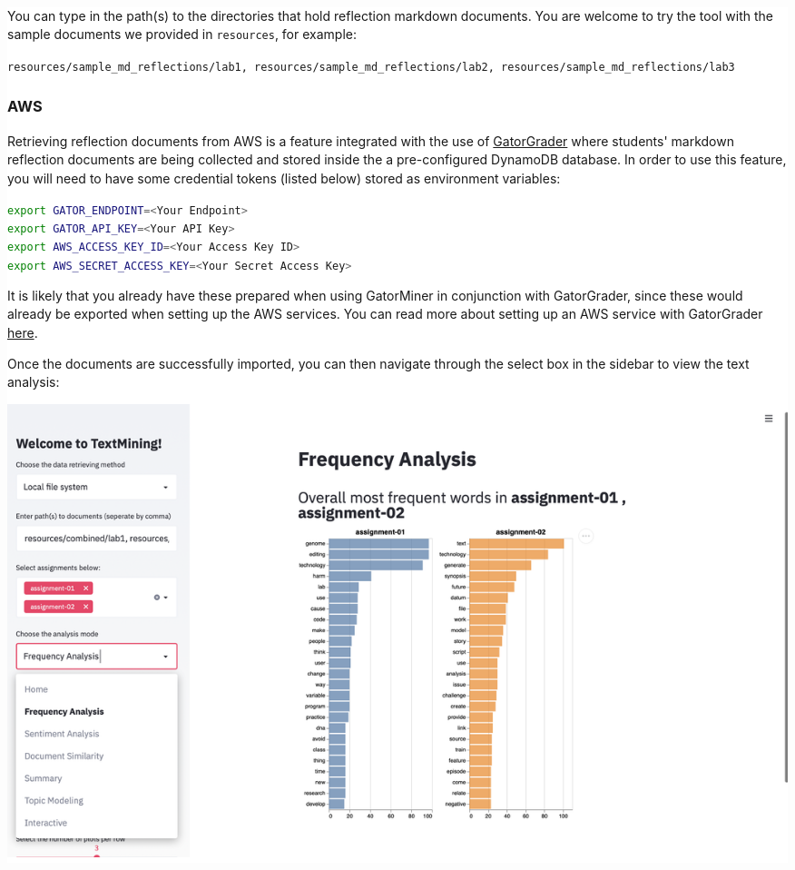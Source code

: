 You can type in the path(s) to the directories that hold reflection markdown documents. You are welcome to try the tool with the sample documents we provided in `resources`, for example:

```
resources/sample_md_reflections/lab1, resources/sample_md_reflections/lab2, resources/sample_md_reflections/lab3
```

### AWS

Retrieving reflection documents from AWS is a feature integrated with the use of [GatorGrader](https://github.com/GatorEducator/gatorgrader) where students' markdown reflection documents are being collected and stored inside the a pre-configured DynamoDB database. In order to use this feature, you will need to have some credential tokens (listed below) stored as environment variables:

```Bash
export GATOR_ENDPOINT=<Your Endpoint>
export GATOR_API_KEY=<Your API Key>
export AWS_ACCESS_KEY_ID=<Your Access Key ID>
export AWS_SECRET_ACCESS_KEY=<Your Secret Access Key>
```

It is likely that you already have these prepared when using GatorMiner in conjunction with GatorGrader, since these would already be exported when setting up the AWS services. You can read more about setting up an AWS service with GatorGrader [here](https://github.com/enpuyou/script-api-lambda-dynamodb).

Once the documents are successfully imported, you can then navigate through the select box in the sidebar to view the text analysis:

<img src="resources/images/select_box.png" alt="select box" style="width:100%"/>
